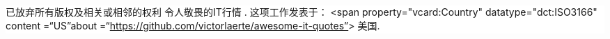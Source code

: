   已放弃所有版权及相关或相邻的权利
  <span property="dct:title">令人敬畏的IT行情</span> .
这项工作发表于：
<span property="vcard:Country" datatype="dct:ISO3166"
      content =“US”about =“https://github.com/victorlaerte/awesome-it-quotes”&gt;
  美国.
</p>
